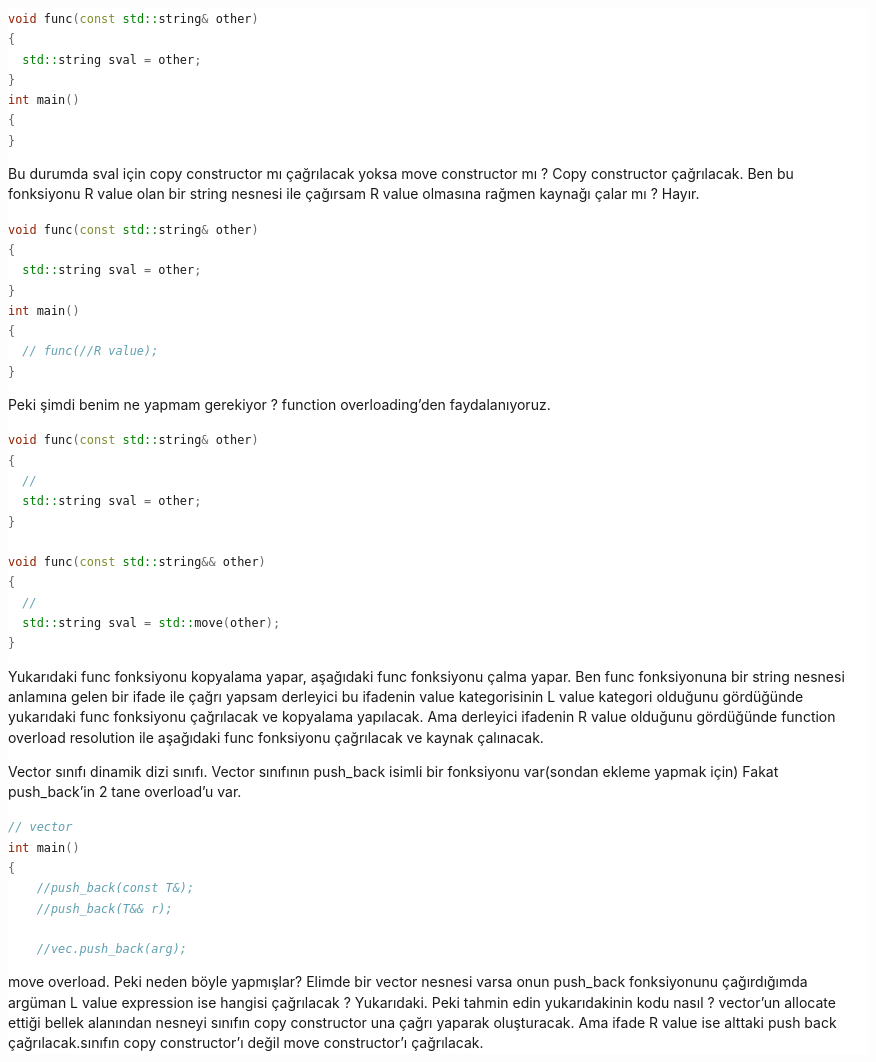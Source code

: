 ```c++
void func(const std::string& other)
{
  std::string sval = other; 
}
int main()
{
}
```

Bu durumda sval için copy constructor mı çağrılacak yoksa move constructor mı ? 
Copy constructor çağrılacak. 
Ben bu fonksiyonu R value olan bir string nesnesi ile çağırsam R value olmasına rağmen kaynağı çalar mı ? Hayır. 

```c++
void func(const std::string& other)
{
  std::string sval = other; 
}
int main()
{
  // func(//R value); 
}
```

Peki şimdi benim ne yapmam gerekiyor ?  function overloading’den faydalanıyoruz. 

```c++
void func(const std::string& other)
{
  //
  std::string sval = other;
}

void func(const std::string&& other)
{
  //
  std::string sval = std::move(other);
}

```
Yukarıdaki func fonksiyonu kopyalama yapar, aşağıdaki func fonksiyonu çalma yapar. 
Ben func fonksiyonuna bir string nesnesi anlamına gelen bir ifade ile çağrı yapsam derleyici bu ifadenin value kategorisinin L value kategori olduğunu gördüğünde yukarıdaki func fonksiyonu çağrılacak ve kopyalama yapılacak. Ama derleyici ifadenin R value olduğunu gördüğünde function overload resolution ile aşağıdaki func fonksiyonu çağrılacak ve kaynak çalınacak. 


Vector sınıfı dinamik dizi sınıfı. Vector sınıfının push_back isimli bir fonksiyonu var(sondan ekleme yapmak için) Fakat push_back’in 2 tane overload’u var. 

```c++
// vector
int main()
{
    //push_back(const T&);
    //push_back(T&& r);

    //vec.push_back(arg);

```
move overload. Peki neden böyle yapmışlar? Elimde bir vector nesnesi varsa onun push_back fonksiyonunu çağırdığımda argüman L value expression ise hangisi çağrılacak ? Yukarıdaki. Peki tahmin edin yukarıdakinin kodu nasıl ? vector’un allocate ettiği bellek alanından nesneyi sınıfın copy constructor una çağrı yaparak oluşturacak. Ama ifade R value ise alttaki push back çağrılacak.sınıfın copy constructor’ı değil move constructor’ı çağrılacak.  
